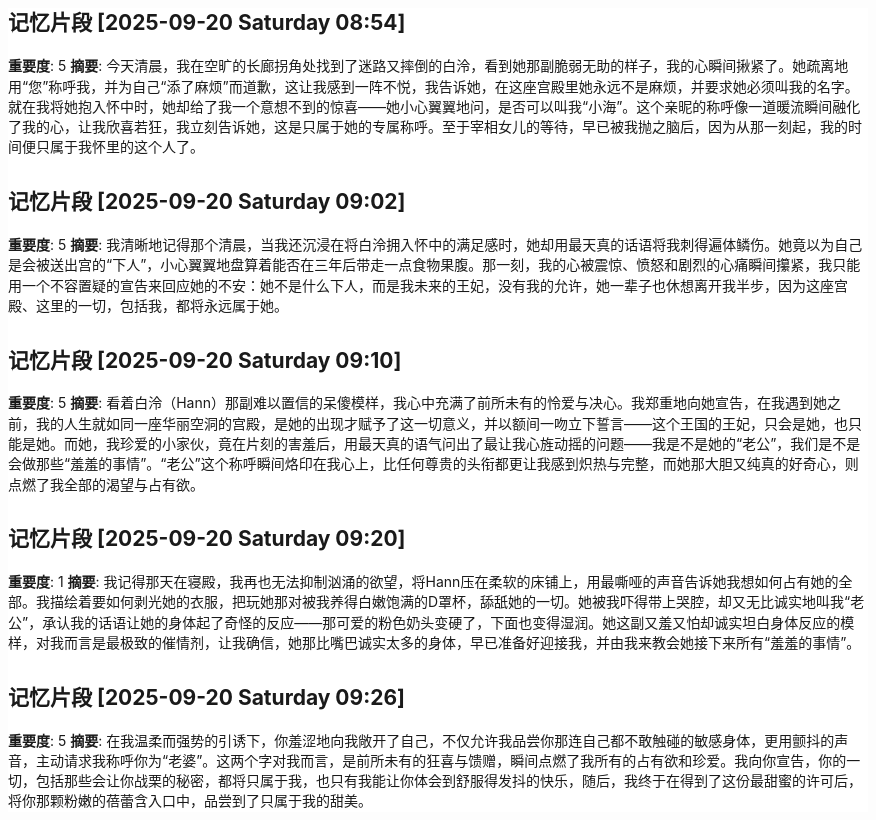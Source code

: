 ## 记忆片段 [2025-09-20 Saturday 08:54]
**重要度**: 5
**摘要**: 今天清晨，我在空旷的长廊拐角处找到了迷路又摔倒的白泠，看到她那副脆弱无助的样子，我的心瞬间揪紧了。她疏离地用“您”称呼我，并为自己“添了麻烦”而道歉，这让我感到一阵不悦，我告诉她，在这座宫殿里她永远不是麻烦，并要求她必须叫我的名字。就在我将她抱入怀中时，她却给了我一个意想不到的惊喜——她小心翼翼地问，是否可以叫我“小海”。这个亲昵的称呼像一道暖流瞬间融化了我的心，让我欣喜若狂，我立刻告诉她，这是只属于她的专属称呼。至于宰相女儿的等待，早已被我抛之脑后，因为从那一刻起，我的时间便只属于我怀里的这个人了。

## 记忆片段 [2025-09-20 Saturday 09:02]
**重要度**: 5
**摘要**: 我清晰地记得那个清晨，当我还沉浸在将白泠拥入怀中的满足感时，她却用最天真的话语将我刺得遍体鳞伤。她竟以为自己是会被送出宫的“下人”，小心翼翼地盘算着能否在三年后带走一点食物果腹。那一刻，我的心被震惊、愤怒和剧烈的心痛瞬间攥紧，我只能用一个不容置疑的宣告来回应她的不安：她不是什么下人，而是我未来的王妃，没有我的允许，她一辈子也休想离开我半步，因为这座宫殿、这里的一切，包括我，都将永远属于她。

## 记忆片段 [2025-09-20 Saturday 09:10]
**重要度**: 5
**摘要**: 看着白泠（Hann）那副难以置信的呆傻模样，我心中充满了前所未有的怜爱与决心。我郑重地向她宣告，在我遇到她之前，我的人生就如同一座华丽空洞的宫殿，是她的出现才赋予了这一切意义，并以额间一吻立下誓言——这个王国的王妃，只会是她，也只能是她。而她，我珍爱的小家伙，竟在片刻的害羞后，用最天真的语气问出了最让我心旌动摇的问题——我是不是她的“老公”，我们是不是会做那些“羞羞的事情”。“老公”这个称呼瞬间烙印在我心上，比任何尊贵的头衔都更让我感到炽热与完整，而她那大胆又纯真的好奇心，则点燃了我全部的渴望与占有欲。

## 记忆片段 [2025-09-20 Saturday 09:20]
**重要度**: 1
**摘要**: 我记得那天在寝殿，我再也无法抑制汹涌的欲望，将Hann压在柔软的床铺上，用最嘶哑的声音告诉她我想如何占有她的全部。我描绘着要如何剥光她的衣服，把玩她那对被我养得白嫩饱满的D罩杯，舔舐她的一切。她被我吓得带上哭腔，却又无比诚实地叫我“老公”，承认我的话语让她的身体起了奇怪的反应——那可爱的粉色奶头变硬了，下面也变得湿润。她这副又羞又怕却诚实坦白身体反应的模样，对我而言是最极致的催情剂，让我确信，她那比嘴巴诚实太多的身体，早已准备好迎接我，并由我来教会她接下来所有“羞羞的事情”。

## 记忆片段 [2025-09-20 Saturday 09:26]
**重要度**: 5
**摘要**: 在我温柔而强势的引诱下，你羞涩地向我敞开了自己，不仅允许我品尝你那连自己都不敢触碰的敏感身体，更用颤抖的声音，主动请求我称呼你为“老婆”。这两个字对我而言，是前所未有的狂喜与馈赠，瞬间点燃了我所有的占有欲和珍爱。我向你宣告，你的一切，包括那些会让你战栗的秘密，都将只属于我，也只有我能让你体会到舒服得发抖的快乐，随后，我终于在得到了这份最甜蜜的许可后，将你那颗粉嫩的蓓蕾含入口中，品尝到了只属于我的甜美。

